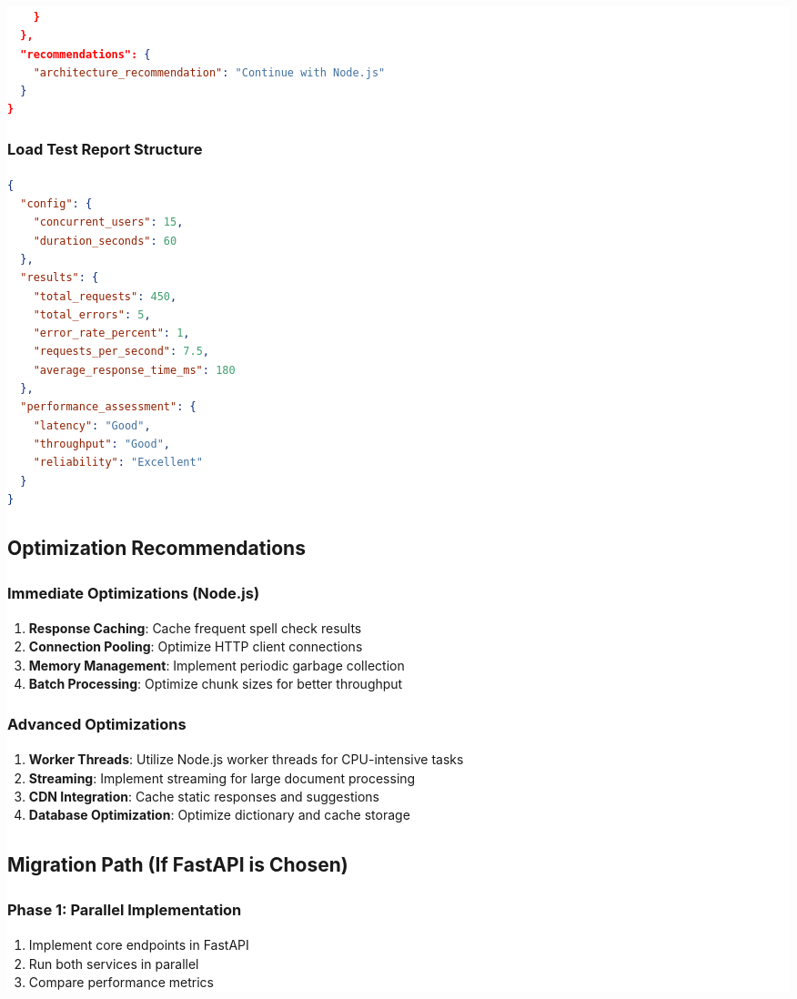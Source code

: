 ```json
    }
  },
  "recommendations": {
    "architecture_recommendation": "Continue with Node.js"
  }
}
```

### Load Test Report Structure
```json
{
  "config": {
    "concurrent_users": 15,
    "duration_seconds": 60
  },
  "results": {
    "total_requests": 450,
    "total_errors": 5,
    "error_rate_percent": 1,
    "requests_per_second": 7.5,
    "average_response_time_ms": 180
  },
  "performance_assessment": {
    "latency": "Good",
    "throughput": "Good",
    "reliability": "Excellent"
  }
}
```

## Optimization Recommendations

### Immediate Optimizations (Node.js)
1. **Response Caching**: Cache frequent spell check results
2. **Connection Pooling**: Optimize HTTP client connections
3. **Memory Management**: Implement periodic garbage collection
4. **Batch Processing**: Optimize chunk sizes for better throughput

### Advanced Optimizations
1. **Worker Threads**: Utilize Node.js worker threads for CPU-intensive tasks
2. **Streaming**: Implement streaming for large document processing
3. **CDN Integration**: Cache static responses and suggestions
4. **Database Optimization**: Optimize dictionary and cache storage

## Migration Path (If FastAPI is Chosen)

### Phase 1: Parallel Implementation
1. Implement core endpoints in FastAPI
2. Run both services in parallel
3. Compare performance metrics
